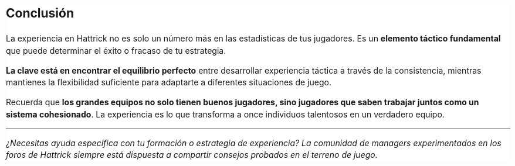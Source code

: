 ## Conclusión

La experiencia en Hattrick no es solo un número más en las estadísticas de tus jugadores. Es un **elemento táctico fundamental** que puede determinar el éxito o fracaso de tu estrategia.

**La clave está en encontrar el equilibrio perfecto** entre desarrollar experiencia táctica a través de la consistencia, mientras mantienes la flexibilidad suficiente para adaptarte a diferentes situaciones de juego.

Recuerda que **los grandes equipos no solo tienen buenos jugadores, sino jugadores que saben trabajar juntos como un sistema cohesionado**. La experiencia es lo que transforma a once individuos talentosos en un verdadero equipo.

---

_¿Necesitas ayuda específica con tu formación o estrategia de experiencia? La comunidad de managers experimentados en los foros de Hattrick siempre está dispuesta a compartir consejos probados en el terreno de juego._
